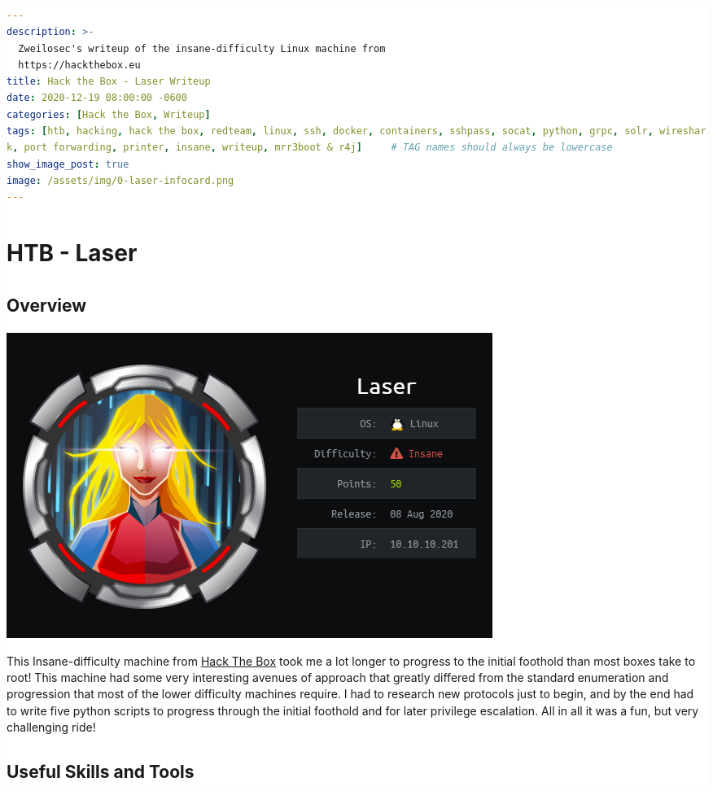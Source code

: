 ```yaml
---
description: >-
  Zweilosec's writeup of the insane-difficulty Linux machine from
  https://hackthebox.eu
title: Hack the Box - Laser Writeup
date: 2020-12-19 08:00:00 -0600
categories: [Hack the Box, Writeup]
tags: [htb, hacking, hack the box, redteam, linux, ssh, docker, containers, sshpass, socat, python, grpc, solr, wireshark, port forwarding, printer, insane, writeup, mrr3boot & r4j]     # TAG names should always be lowercase
show_image_post: true
image: /assets/img/0-laser-infocard.png
---
```


# HTB - Laser

## Overview

![](/assets/img/0-laser-infocard.png)

 This Insane-difficulty machine from [Hack The Box](https://www.linkedin.com/company/hackthebox/) took me a lot longer to progress to the initial foothold than most boxes take to root!  This machine had some very interesting avenues of approach that greatly differed from the standard enumeration and progression that most of the lower difficulty machines require. I had to research new protocols just to begin, and by the end had to write five python scripts to progress through the initial foothold and for later privilege escalation.  All in all it was a fun, but very challenging ride!

## Useful Skills and Tools
